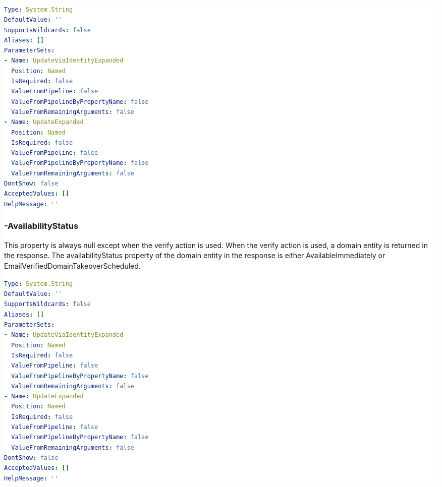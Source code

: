 ```yaml
Type: System.String
DefaultValue: ''
SupportsWildcards: false
Aliases: []
ParameterSets:
- Name: UpdateViaIdentityExpanded
  Position: Named
  IsRequired: false
  ValueFromPipeline: false
  ValueFromPipelineByPropertyName: false
  ValueFromRemainingArguments: false
- Name: UpdateExpanded
  Position: Named
  IsRequired: false
  ValueFromPipeline: false
  ValueFromPipelineByPropertyName: false
  ValueFromRemainingArguments: false
DontShow: false
AcceptedValues: []
HelpMessage: ''
```

### -AvailabilityStatus

This property is always null except when the verify action is used.
When the verify action is used, a domain entity is returned in the response.
The availabilityStatus property of the domain entity in the response is either AvailableImmediately or EmailVerifiedDomainTakeoverScheduled.

```yaml
Type: System.String
DefaultValue: ''
SupportsWildcards: false
Aliases: []
ParameterSets:
- Name: UpdateViaIdentityExpanded
  Position: Named
  IsRequired: false
  ValueFromPipeline: false
  ValueFromPipelineByPropertyName: false
  ValueFromRemainingArguments: false
- Name: UpdateExpanded
  Position: Named
  IsRequired: false
  ValueFromPipeline: false
  ValueFromPipelineByPropertyName: false
  ValueFromRemainingArguments: false
DontShow: false
AcceptedValues: []
HelpMessage: ''
```
